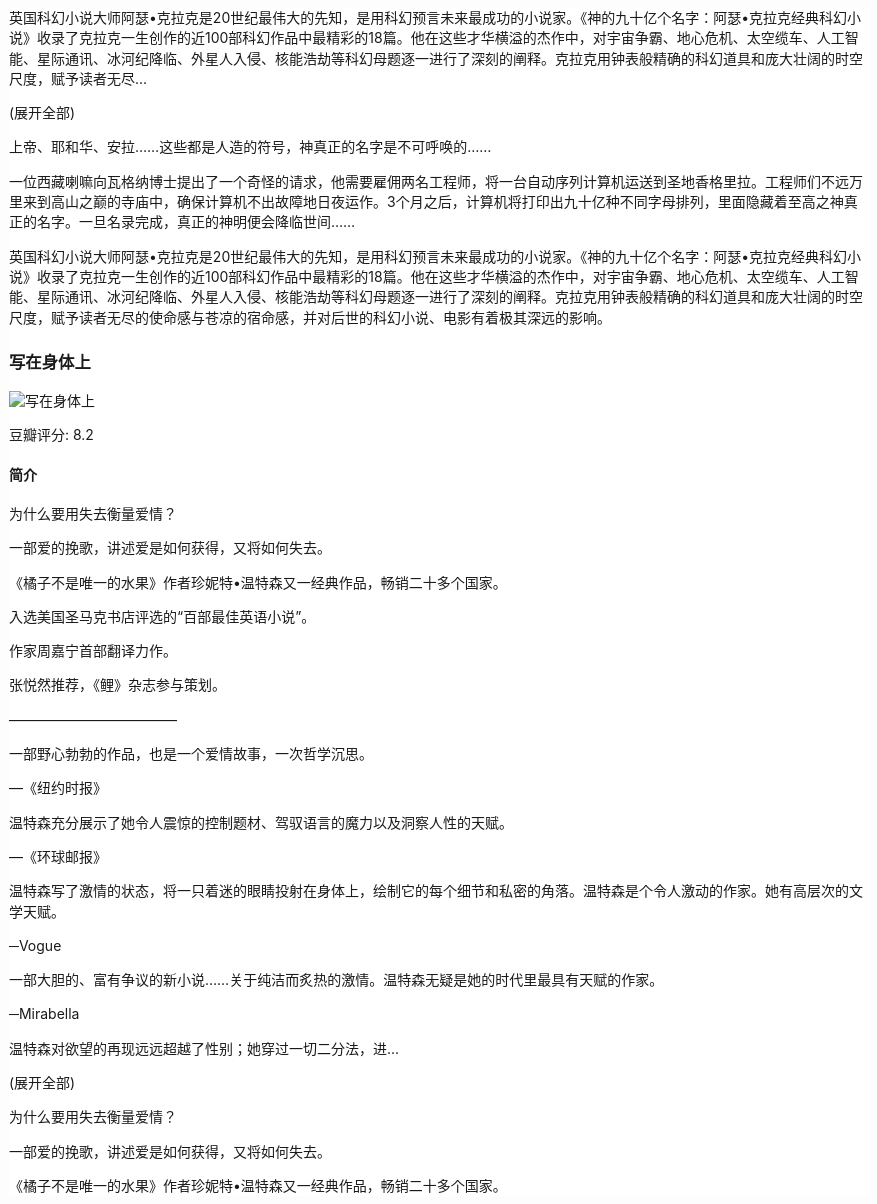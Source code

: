 英国科幻小说大师阿瑟•克拉克是20世纪最伟大的先知，是用科幻预言未来最成功的小说家。《神的九十亿个名字：阿瑟•克拉克经典科幻小说》收录了克拉克一生创作的近100部科幻作品中最精彩的18篇。他在这些才华横溢的杰作中，对宇宙争霸、地心危机、太空缆车、人工智能、星际通讯、冰河纪降临、外星人入侵、核能浩劫等科幻母题逐一进行了深刻的阐释。克拉克用钟表般精确的科幻道具和庞大壮阔的时空尺度，赋予读者无尽...

(展开全部)

上帝、耶和华、安拉……这些都是人造的符号，神真正的名字是不可呼唤的……

一位西藏喇嘛向瓦格纳博士提出了一个奇怪的请求，他需要雇佣两名工程师，将一台自动序列计算机运送到圣地香格里拉。工程师们不远万里来到高山之巅的寺庙中，确保计算机不出故障地日夜运作。3个月之后，计算机将打印出九十亿种不同字母排列，里面隐藏着至高之神真正的名字。一旦名录完成，真正的神明便会降临世间……

英国科幻小说大师阿瑟•克拉克是20世纪最伟大的先知，是用科幻预言未来最成功的小说家。《神的九十亿个名字：阿瑟•克拉克经典科幻小说》收录了克拉克一生创作的近100部科幻作品中最精彩的18篇。他在这些才华横溢的杰作中，对宇宙争霸、地心危机、太空缆车、人工智能、星际通讯、冰河纪降临、外星人入侵、核能浩劫等科幻母题逐一进行了深刻的阐释。克拉克用钟表般精确的科幻道具和庞大壮阔的时空尺度，赋予读者无尽的使命感与苍凉的宿命感，并对后世的科幻小说、电影有着极其深远的影响。



### 写在身体上

![写在身体上](https://img3.doubanio.com/view/subject/l/public/s4673626.jpg)

豆瓣评分: 8.2

#### 简介

为什么要用失去衡量爱情？

一部爱的挽歌，讲述爱是如何获得，又将如何失去。

《橘子不是唯一的水果》作者珍妮特•温特森又一经典作品，畅销二十多个国家。

入选美国圣马克书店评选的“百部最佳英语小说”。

作家周嘉宁首部翻译力作。

张悦然推荐，《鲤》杂志参与策划。

————————————

一部野心勃勃的作品，也是一个爱情故事，一次哲学沉思。

—《纽约时报》

温特森充分展示了她令人震惊的控制题材、驾驭语言的魔力以及洞察人性的天赋。

—《环球邮报》

温特森写了激情的状态，将一只着迷的眼睛投射在身体上，绘制它的每个细节和私密的角落。温特森是个令人激动的作家。她有高层次的文学天赋。

─Vogue

一部大胆的、富有争议的新小说……关于纯洁而炙热的激情。温特森无疑是她的时代里最具有天赋的作家。

─Mirabella

温特森对欲望的再现远远超越了性别；她穿过一切二分法，进...

(展开全部)

为什么要用失去衡量爱情？

一部爱的挽歌，讲述爱是如何获得，又将如何失去。

《橘子不是唯一的水果》作者珍妮特•温特森又一经典作品，畅销二十多个国家。
